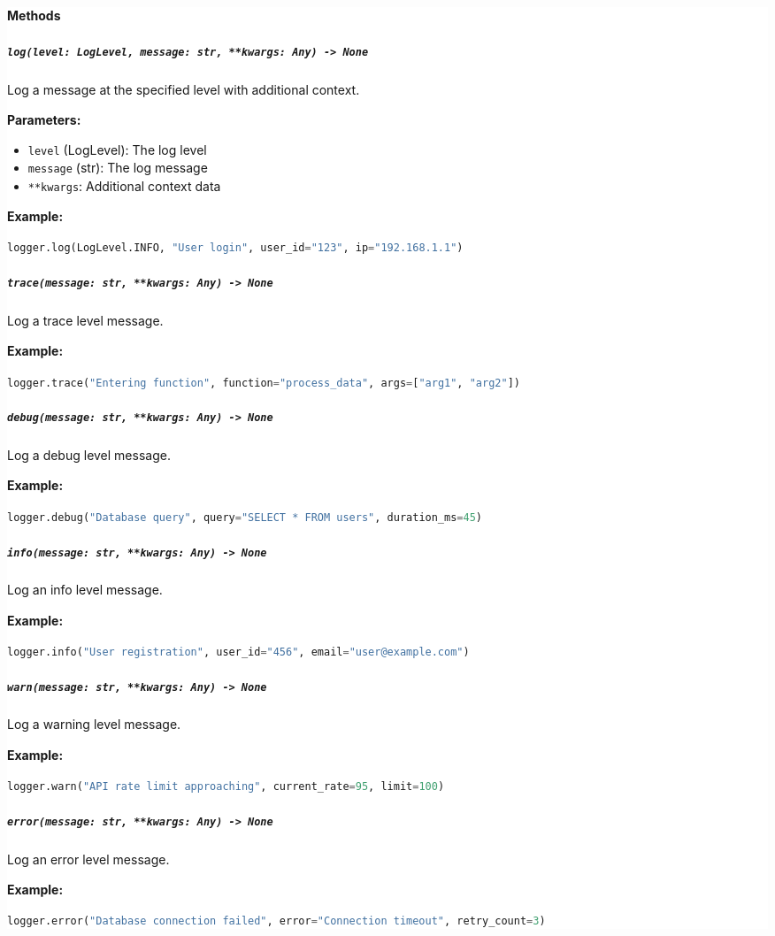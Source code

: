 #### Methods

##### `log(level: LogLevel, message: str, **kwargs: Any) -> None`

Log a message at the specified level with additional context.

**Parameters:**
- `level` (LogLevel): The log level
- `message` (str): The log message
- `**kwargs`: Additional context data

**Example:**
```python
logger.log(LogLevel.INFO, "User login", user_id="123", ip="192.168.1.1")
```

##### `trace(message: str, **kwargs: Any) -> None`

Log a trace level message.

**Example:**
```python
logger.trace("Entering function", function="process_data", args=["arg1", "arg2"])
```

##### `debug(message: str, **kwargs: Any) -> None`

Log a debug level message.

**Example:**
```python
logger.debug("Database query", query="SELECT * FROM users", duration_ms=45)
```

##### `info(message: str, **kwargs: Any) -> None`

Log an info level message.

**Example:**
```python
logger.info("User registration", user_id="456", email="user@example.com")
```

##### `warn(message: str, **kwargs: Any) -> None`

Log a warning level message.

**Example:**
```python
logger.warn("API rate limit approaching", current_rate=95, limit=100)
```

##### `error(message: str, **kwargs: Any) -> None`

Log an error level message.

**Example:**
```python
logger.error("Database connection failed", error="Connection timeout", retry_count=3)
```
